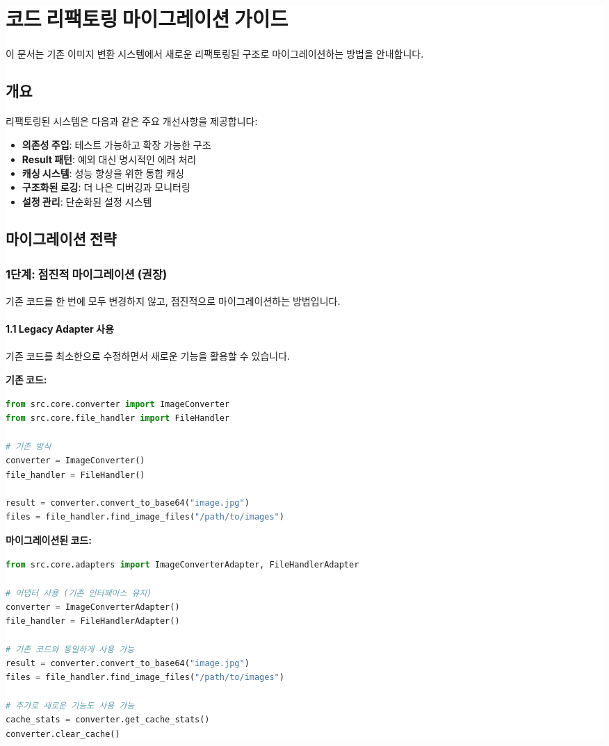 # 코드 리팩토링 마이그레이션 가이드

이 문서는 기존 이미지 변환 시스템에서 새로운 리팩토링된 구조로 마이그레이션하는 방법을 안내합니다.

## 개요

리팩토링된 시스템은 다음과 같은 주요 개선사항을 제공합니다:

- **의존성 주입**: 테스트 가능하고 확장 가능한 구조
- **Result 패턴**: 예외 대신 명시적인 에러 처리
- **캐싱 시스템**: 성능 향상을 위한 통합 캐싱
- **구조화된 로깅**: 더 나은 디버깅과 모니터링
- **설정 관리**: 단순화된 설정 시스템

## 마이그레이션 전략

### 1단계: 점진적 마이그레이션 (권장)

기존 코드를 한 번에 모두 변경하지 않고, 점진적으로 마이그레이션하는 방법입니다.

#### 1.1 Legacy Adapter 사용

기존 코드를 최소한으로 수정하면서 새로운 기능을 활용할 수 있습니다.

**기존 코드:**
```python
from src.core.converter import ImageConverter
from src.core.file_handler import FileHandler

# 기존 방식
converter = ImageConverter()
file_handler = FileHandler()

result = converter.convert_to_base64("image.jpg")
files = file_handler.find_image_files("/path/to/images")
```

**마이그레이션된 코드:**
```python
from src.core.adapters import ImageConverterAdapter, FileHandlerAdapter

# 어댑터 사용 (기존 인터페이스 유지)
converter = ImageConverterAdapter()
file_handler = FileHandlerAdapter()

# 기존 코드와 동일하게 사용 가능
result = converter.convert_to_base64("image.jpg")
files = file_handler.find_image_files("/path/to/images")

# 추가로 새로운 기능도 사용 가능
cache_stats = converter.get_cache_stats()
converter.clear_cache()
```
